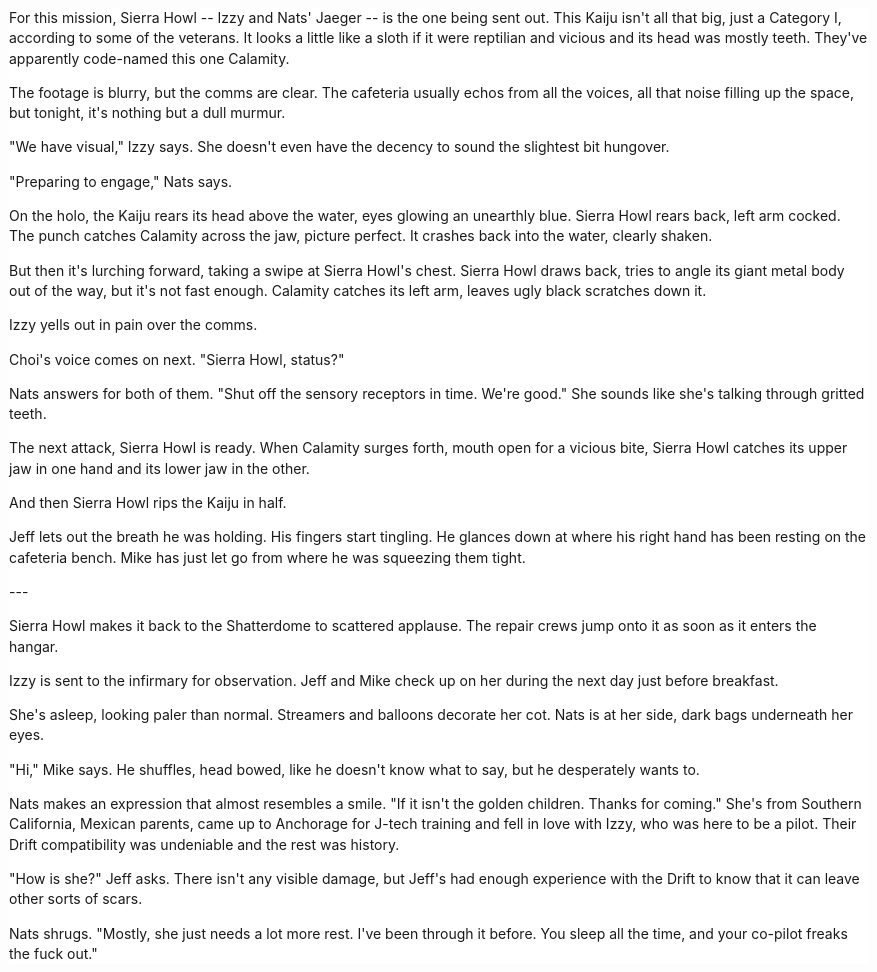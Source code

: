 For this mission, Sierra Howl \-\- Izzy and Nats' Jaeger \-\- is the one being sent out. This Kaiju isn't all that big, just a Category I, according to some of the veterans. It looks a little like a sloth if it were reptilian and vicious and its head was mostly teeth. They've apparently code\-named this one Calamity.

The footage is blurry, but the comms are clear. The cafeteria usually echos from all the voices, all that noise filling up the space, but tonight, it's nothing but a dull murmur. 

"We have visual," Izzy says. She doesn't even have the decency to sound the slightest bit hungover.

"Preparing to engage," Nats says.

On the holo, the Kaiju rears its head above the water, eyes glowing an unearthly blue. Sierra Howl rears back, left arm cocked. The punch catches Calamity across the jaw, picture perfect. It crashes back into the water, clearly shaken.

But then it's lurching forward, taking a swipe at Sierra Howl's chest. Sierra Howl draws back, tries to angle its giant metal body out of the way, but it's not fast enough. Calamity catches its left arm, leaves ugly black scratches down it.

Izzy yells out in pain over the comms.

Choi's voice comes on next. "Sierra Howl, status?"

Nats answers for both of them. "Shut off the sensory receptors in time. We're good." She sounds like she's talking through gritted teeth.

The next attack, Sierra Howl is ready. When Calamity surges forth, mouth open for a vicious bite, Sierra Howl catches its upper jaw in one hand and its lower jaw in the other.

And then Sierra Howl rips the Kaiju in half.

Jeff lets out the breath he was holding. His fingers start tingling. He glances down at where his right hand has been resting on the cafeteria bench. Mike has just let go from where he was squeezing them tight.

\-\-\-

Sierra Howl makes it back to the Shatterdome to scattered applause. The repair crews jump onto it as soon as it enters the hangar. 

Izzy is sent to the infirmary for observation. Jeff and Mike check up on her during the next day just before breakfast.

She's asleep, looking paler than normal. Streamers and balloons decorate her cot. Nats is at her side, dark bags underneath her eyes.

"Hi," Mike says. He shuffles, head bowed, like he doesn't know what to say, but he desperately wants to.

Nats makes an expression that almost resembles a smile. "If it isn't the golden children. Thanks for coming." She's from Southern California, Mexican parents, came up to Anchorage for J\-tech training and fell in love with Izzy, who was here to be a pilot. Their Drift compatibility was undeniable and the rest was history.

"How is she?" Jeff asks. There isn't any visible damage, but Jeff's had enough experience with the Drift to know that it can leave other sorts of scars.

Nats shrugs. "Mostly, she just needs a lot more rest. I've been through it before. You sleep all the time, and your co\-pilot freaks the fuck out."
